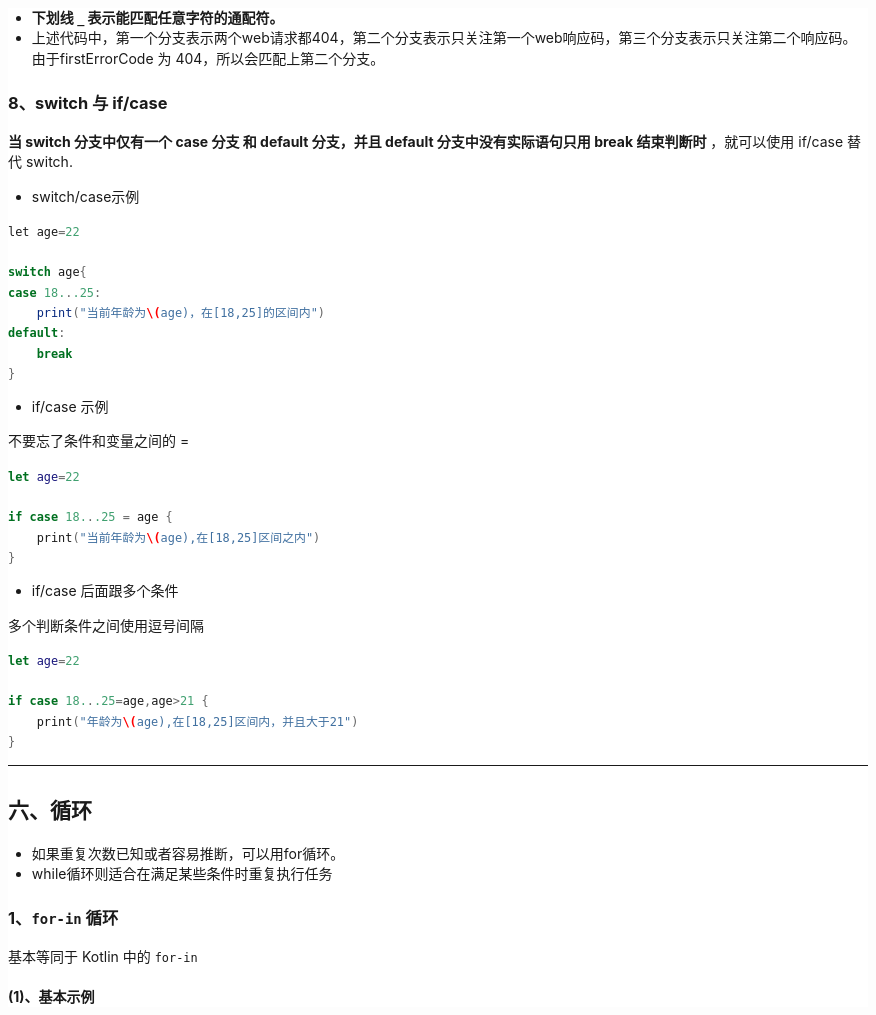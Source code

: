 *  **下划线 `_` 表示能匹配任意字符的通配符。** 
* 上述代码中，第一个分支表示两个web请求都404，第二个分支表示只关注第一个web响应码，第三个分支表示只关注第二个响应码。由于firstErrorCode 为 404，所以会匹配上第二个分支。


### 8、switch 与 if/case

 **当 switch 分支中仅有一个 case 分支 和 default 分支，并且 default 分支中没有实际语句只用 break 结束判断时** ，就可以使用 if/case 替代 switch.

* switch/case示例

```java
let age=22

switch age{
case 18...25:
    print("当前年龄为\(age)，在[18,25]的区间内")
default:
    break
}
```

* if/case 示例

不要忘了条件和变量之间的 = 

```swift
let age=22

if case 18...25 = age {
    print("当前年龄为\(age),在[18,25]区间之内")
}
```

* if/case 后面跟多个条件

多个判断条件之间使用逗号间隔

```swift
let age=22

if case 18...25=age,age>21 {
    print("年龄为\(age),在[18,25]区间内，并且大于21")
}
```
---

## 六、循环

* 如果重复次数已知或者容易推断，可以用for循环。
* while循环则适合在满足某些条件时重复执行任务

### 1、`for-in` 循环

基本等同于 Kotlin 中的 `for-in` 

#### (1)、基本示例
